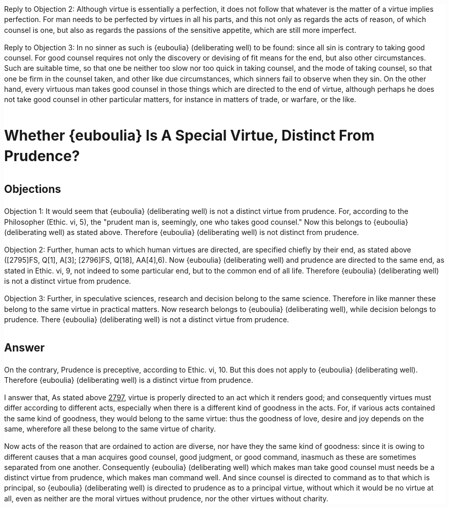 Reply to Objection 2: Although virtue is essentially a perfection, it does not follow that whatever is the matter of a virtue implies perfection. For man needs to be perfected by virtues in all his parts, and this not only as regards the acts of reason, of which counsel is one, but also as regards the passions of the sensitive appetite, which are still more imperfect.

Reply to Objection 3: In no sinner as such is {euboulia} (deliberating well) to be found: since all sin is contrary to taking good counsel. For good counsel requires not only the discovery or devising of fit means for the end, but also other circumstances. Such are suitable time, so that one be neither too slow nor too quick in taking counsel, and the mode of taking counsel, so that one be firm in the counsel taken, and other like due circumstances, which sinners fail to observe when they sin. On the other hand, every virtuous man takes good counsel in those things which are directed to the end of virtue, although perhaps he does not take good counsel in other particular matters, for instance in matters of trade, or warfare, or the like.
# Whether {euboulia} Is A Special Virtue, Distinct From Prudence?

## Objections

Objection 1: It would seem that {euboulia} (deliberating well) is not a distinct virtue from prudence. For, according to the Philosopher (Ethic. vi, 5), the "prudent man is, seemingly, one who takes good counsel." Now this belongs to {euboulia} (deliberating well) as stated above. Therefore {euboulia} (deliberating well) is not distinct from prudence.

Objection 2: Further, human acts to which human virtues are directed, are specified chiefly by their end, as stated above ([2795]FS, Q[1], A[3]; [2796]FS, Q[18], AA[4],6). Now {euboulia} (deliberating well) and prudence are directed to the same end, as stated in Ethic. vi, 9, not indeed to some particular end, but to the common end of all life. Therefore {euboulia} (deliberating well) is not a distinct virtue from prudence.

Objection 3: Further, in speculative sciences, research and decision belong to the same science. Therefore in like manner these belong to the same virtue in practical matters. Now research belongs to {euboulia} (deliberating well), while decision belongs to prudence. There {euboulia} (deliberating well) is not a distinct virtue from prudence.

## Answer

On the contrary, Prudence is preceptive, according to Ethic. vi, 10. But this does not apply to {euboulia} (deliberating well). Therefore {euboulia} (deliberating well) is a distinct virtue from prudence.

I answer that, As stated above [2797](A[1]), virtue is properly directed to an act which it renders good; and consequently virtues must differ according to different acts, especially when there is a different kind of goodness in the acts. For, if various acts contained the same kind of goodness, they would belong to the same virtue: thus the goodness of love, desire and joy depends on the same, wherefore all these belong to the same virtue of charity.

Now acts of the reason that are ordained to action are diverse, nor have they the same kind of goodness: since it is owing to different causes that a man acquires good counsel, good judgment, or good command, inasmuch as these are sometimes separated from one another. Consequently {euboulia} (deliberating well) which makes man take good counsel must needs be a distinct virtue from prudence, which makes man command well. And since counsel is directed to command as to that which is principal, so {euboulia} (deliberating well) is directed to prudence as to a principal virtue, without which it would be no virtue at all, even as neither are the moral virtues without prudence, nor the other virtues without charity.
